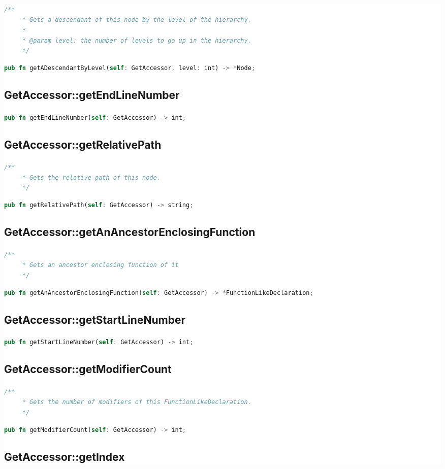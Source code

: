 ```rust
/**
     * Gets a descendant of this node by the level of the hierarchy.
     *
     * @param level: the number of levels to go up in the hierarchy.
     */
```
```rust
pub fn getADescendantByLevel(self: GetAccessor, level: int) -> *Node;
```
## GetAccessor::getEndLineNumber

```rust
pub fn getEndLineNumber(self: GetAccessor) -> int;
```
## GetAccessor::getRelativePath

```rust
/**
     * Gets the relative path of this node.
     */
```
```rust
pub fn getRelativePath(self: GetAccessor) -> string;
```
## GetAccessor::getAnAncestorEnclosingFunction

```rust
/**
     * Gets an ancestor enclosing function of it
     */
```
```rust
pub fn getAnAncestorEnclosingFunction(self: GetAccessor) -> *FunctionLikeDeclaration;
```
## GetAccessor::getStartLineNumber

```rust
pub fn getStartLineNumber(self: GetAccessor) -> int;
```
## GetAccessor::getModifierCount

```rust
/**
     * Gets the number of modifiers of this FunctionLikeDeclaration.
     */
```
```rust
pub fn getModifierCount(self: GetAccessor) -> int;
```
## GetAccessor::getIndex
